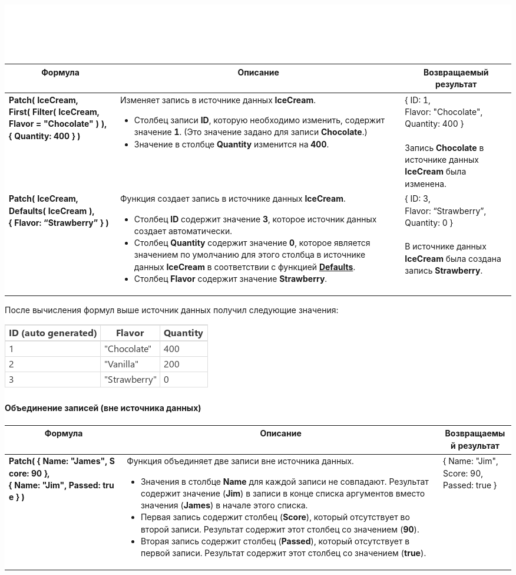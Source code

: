 ![](media/function-patch/icecream.png)

| Формула | Описание | Возвращаемый результат |
| --- | --- | --- |
| **Patch(&nbsp;IceCream,<br>First( Filter( IceCream, Flavor = "Chocolate" ) ), {&nbsp;Quantity:&nbsp;400&nbsp;} )** |Изменяет запись в источнике данных **IceCream**.<ul><li> Столбец записи **ID**, которую необходимо изменить, содержит значение **1**. (Это значение задано для записи **Chocolate**.)</li><li>Значение в столбце **Quantity** изменится на **400**. |{&nbsp;ID:&nbsp;1, Flavor:&nbsp;"Chocolate", Quantity:&nbsp;400 }<br><br>Запись **Chocolate** в источнике данных **IceCream** была изменена. |
| **Patch( IceCream, Defaults(&nbsp;IceCream ), {&nbsp;Flavor:&nbsp;“Strawberry”&nbsp;}&nbsp;)** |Функция создает запись в источнике данных **IceCream**.<ul><li>Столбец **ID** содержит значение **3**, которое источник данных создает автоматически.</li><li>Столбец **Quantity** содержит значение **0**, которое является значением по умолчанию для этого столбца в источнике данных **IceCream** в соответствии с функцией **[Defaults](function-defaults.md)**.<li>Столбец **Flavor** содержит значение **Strawberry**.</li> |{ ID:&nbsp;3, Flavor:&nbsp;“Strawberry”, Quantity:&nbsp;0&nbsp;}<br><br>В источнике данных **IceCream** была создана запись **Strawberry**. |

После вычисления формул выше источник данных получил следующие значения:

![](media/function-patch/icecream-after.png)

#### <a name="merge-records-outside-of-a-data-source"></a>Объединение записей (вне источника данных)
| Формула | Описание | Возвращаемый результат |
| --- | --- | --- |
| **Patch(&nbsp;{&nbsp;Name:&nbsp;"James",&nbsp;Score:&nbsp;90&nbsp;}, {&nbsp;Name:&nbsp;"Jim",&nbsp;Passed:&nbsp;true&nbsp;} )** |Функция объединяет две записи вне источника данных.<br><ul><li>Значения в столбце **Name** для каждой записи не совпадают. Результат содержит значение (**Jim**) в записи в конце списка аргументов вместо значения (**James**) в начале этого списка.</li><li>Первая запись содержит столбец (**Score**), который отсутствует во второй записи. Результат содержит этот столбец со значением (**90**).</li><li>Вторая запись содержит столбец (**Passed**), который отсутствует в первой записи. Результат содержит этот столбец со значением (**true**). |{&nbsp;Name:&nbsp;"Jim", Score:&nbsp;90, Passed:&nbsp;true&nbsp;} |

